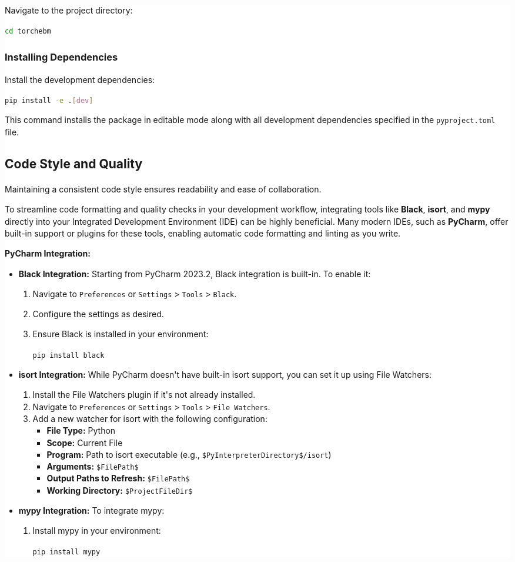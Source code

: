 Navigate to the project directory:

```bash
cd torchebm
```

### Installing Dependencies

Install the development dependencies:

```bash
pip install -e .[dev]
```

This command installs the package in editable mode along with all development dependencies specified in the `pyproject.toml` file.

## Code Style and Quality

Maintaining a consistent code style ensures readability and ease of collaboration.

To streamline code formatting and quality checks in your development workflow, integrating tools like **Black**, **isort**, and **mypy** directly into your Integrated Development Environment (IDE) can be highly beneficial. Many modern IDEs, such as **PyCharm**, offer built-in support or plugins for these tools, enabling automatic code formatting and linting as you write.

**PyCharm Integration:**

- **Black Integration:** Starting from PyCharm 2023.2, Black integration is built-in. To enable it:

  1. Navigate to `Preferences` or `Settings` > `Tools` > `Black`.
  2. Configure the settings as desired.
  3. Ensure Black is installed in your environment:

     ```bash
     pip install black
     ```

- **isort Integration:** While PyCharm doesn't have built-in isort support, you can set it up using File Watchers:

  1. Install the File Watchers plugin if it's not already installed.
  2. Navigate to `Preferences` or `Settings` > `Tools` > `File Watchers`.
  3. Add a new watcher for isort with the following configuration:
     - **File Type:** Python
     - **Scope:** Current File
     - **Program:** Path to isort executable (e.g., `$PyInterpreterDirectory$/isort`)
     - **Arguments:** `$FilePath$`
     - **Output Paths to Refresh:** `$FilePath$`
     - **Working Directory:** `$ProjectFileDir$`

- **mypy Integration:** To integrate mypy:

  1. Install mypy in your environment:

     ```bash
     pip install mypy
     ```
